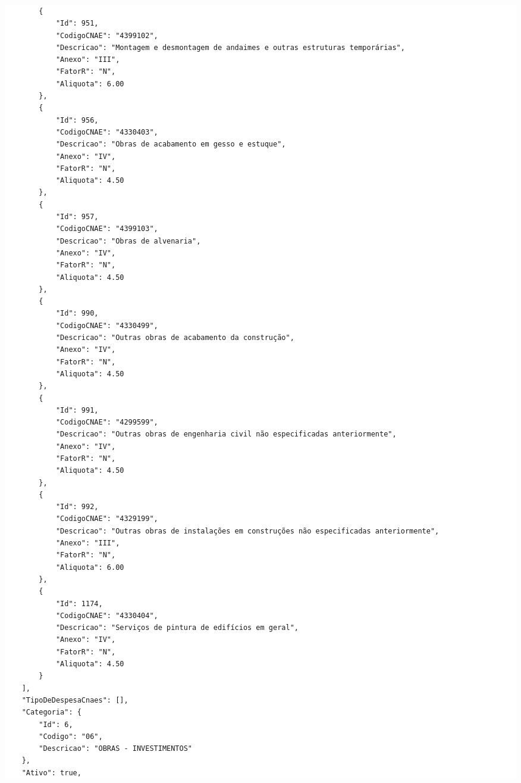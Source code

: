 			{
				"Id": 951,
				"CodigoCNAE": "4399102",
				"Descricao": "Montagem e desmontagem de andaimes e outras estruturas temporárias",
				"Anexo": "III",
				"FatorR": "N",
				"Aliquota": 6.00
			},
			{
				"Id": 956,
				"CodigoCNAE": "4330403",
				"Descricao": "Obras de acabamento em gesso e estuque",
				"Anexo": "IV",
				"FatorR": "N",
				"Aliquota": 4.50
			},
			{
				"Id": 957,
				"CodigoCNAE": "4399103",
				"Descricao": "Obras de alvenaria",
				"Anexo": "IV",
				"FatorR": "N",
				"Aliquota": 4.50
			},
			{
				"Id": 990,
				"CodigoCNAE": "4330499",
				"Descricao": "Outras obras de acabamento da construção",
				"Anexo": "IV",
				"FatorR": "N",
				"Aliquota": 4.50
			},
			{
				"Id": 991,
				"CodigoCNAE": "4299599",
				"Descricao": "Outras obras de engenharia civil não especificadas anteriormente",
				"Anexo": "IV",
				"FatorR": "N",
				"Aliquota": 4.50
			},
			{
				"Id": 992,
				"CodigoCNAE": "4329199",
				"Descricao": "Outras obras de instalações em construções não especificadas anteriormente",
				"Anexo": "III",
				"FatorR": "N",
				"Aliquota": 6.00
			},
			{
				"Id": 1174,
				"CodigoCNAE": "4330404",
				"Descricao": "Serviços de pintura de edifícios em geral",
				"Anexo": "IV",
				"FatorR": "N",
				"Aliquota": 4.50
			}
		],
		"TipoDeDespesaCnaes": [],
		"Categoria": {
			"Id": 6,
			"Codigo": "06",
			"Descricao": "OBRAS - INVESTIMENTOS"
		},
		"Ativo": true,